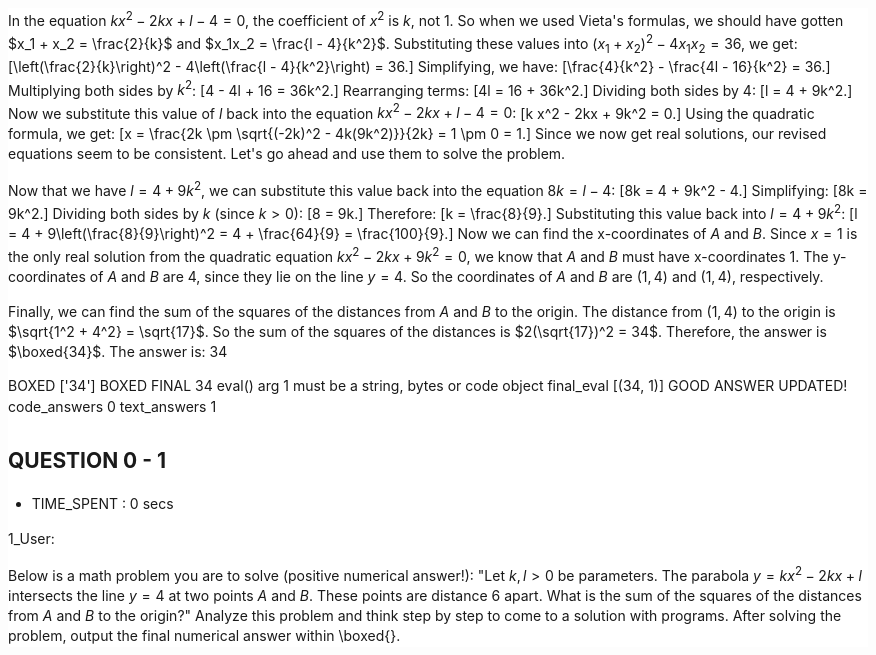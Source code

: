 In the equation $kx^2 - 2kx + l - 4 = 0$, the coefficient of $x^2$ is $k$, not 1. So when we used Vieta's formulas, we should have gotten $x_1 + x_2 = \frac{2}{k}$ and $x_1x_2 = \frac{l - 4}{k^2}$. Substituting these values into $(x_1 + x_2)^2 - 4x_1x_2 = 36$, we get:
\[\left(\frac{2}{k}\right)^2 - 4\left(\frac{l - 4}{k^2}\right) = 36.\]
Simplifying, we have:
\[\frac{4}{k^2} - \frac{4l - 16}{k^2} = 36.\]
Multiplying both sides by $k^2$:
\[4 - 4l + 16 = 36k^2.\]
Rearranging terms:
\[4l = 16 + 36k^2.\]
Dividing both sides by 4:
\[l = 4 + 9k^2.\]
Now we substitute this value of $l$ back into the equation $kx^2 - 2kx + l - 4 = 0$:
\[k x^2 - 2kx + 9k^2 = 0.\]
Using the quadratic formula, we get:
\[x = \frac{2k \pm \sqrt{(-2k)^2 - 4k(9k^2)}}{2k} = 1 \pm 0 = 1.\]
Since we now get real solutions, our revised equations seem to be consistent. Let's go ahead and use them to solve the problem.

Now that we have $l = 4 + 9k^2$, we can substitute this value back into the equation $8k = l - 4$:
\[8k = 4 + 9k^2 - 4.\]
Simplifying:
\[8k = 9k^2.\]
Dividing both sides by $k$ (since $k > 0$):
\[8 = 9k.\]
Therefore:
\[k = \frac{8}{9}.\]
Substituting this value back into $l = 4 + 9k^2$:
\[l = 4 + 9\left(\frac{8}{9}\right)^2 = 4 + \frac{64}{9} = \frac{100}{9}.\]
Now we can find the x-coordinates of $A$ and $B$. Since $x = 1$ is the only real solution from the quadratic equation $k x^2 - 2kx + 9k^2 = 0$, we know that $A$ and $B$ must have x-coordinates 1. The y-coordinates of $A$ and $B$ are 4, since they lie on the line $y = 4$. So the coordinates of $A$ and $B$ are $(1, 4)$ and $(1, 4)$, respectively.

Finally, we can find the sum of the squares of the distances from $A$ and $B$ to the origin. The distance from $(1, 4)$ to the origin is $\sqrt{1^2 + 4^2} = \sqrt{17}$. So the sum of the squares of the distances is $2(\sqrt{17})^2 = 34$. Therefore, the answer is $\boxed{34}$.
The answer is: 34

BOXED ['34']
BOXED FINAL 34
eval() arg 1 must be a string, bytes or code object final_eval
[(34, 1)]
GOOD ANSWER UPDATED!
code_answers 0 text_answers 1



## QUESTION 0 - 1 
- TIME_SPENT : 0 secs

1_User:

Below is a math problem you are to solve (positive numerical answer!):
"Let $k, l > 0$ be parameters. The parabola $y = kx^2 - 2kx + l$ intersects the line $y = 4$ at two points $A$ and $B$. These points are distance 6 apart. What is the sum of the squares of the distances from $A$ and $B$ to the origin?"
Analyze this problem and think step by step to come to a solution with programs. After solving the problem, output the final numerical answer within \boxed{}.
